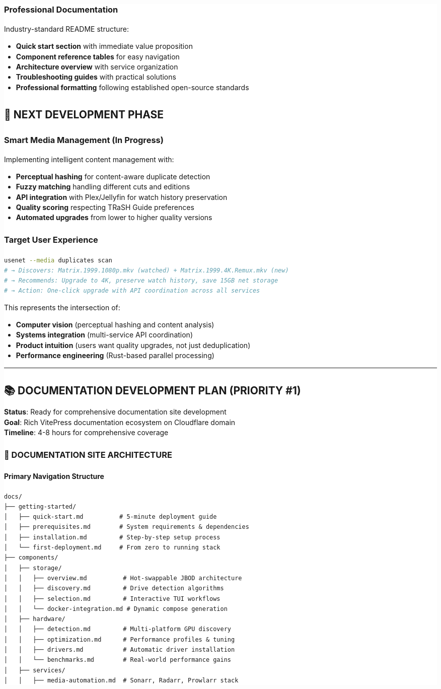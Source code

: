 ### **Professional Documentation**
Industry-standard README structure:
- **Quick start section** with immediate value proposition
- **Component reference tables** for easy navigation
- **Architecture overview** with service organization
- **Troubleshooting guides** with practical solutions
- **Professional formatting** following established open-source standards

## 🔄 NEXT DEVELOPMENT PHASE

### **Smart Media Management (In Progress)**
Implementing intelligent content management with:
- **Perceptual hashing** for content-aware duplicate detection
- **Fuzzy matching** handling different cuts and editions
- **API integration** with Plex/Jellyfin for watch history preservation
- **Quality scoring** respecting TRaSH Guide preferences
- **Automated upgrades** from lower to higher quality versions

### **Target User Experience**
```bash
usenet --media duplicates scan
# → Discovers: Matrix.1999.1080p.mkv (watched) + Matrix.1999.4K.Remux.mkv (new)
# → Recommends: Upgrade to 4K, preserve watch history, save 15GB net storage
# → Action: One-click upgrade with API coordination across all services
```

This represents the intersection of:
- **Computer vision** (perceptual hashing and content analysis)
- **Systems integration** (multi-service API coordination)  
- **Product intuition** (users want quality upgrades, not just deduplication)
- **Performance engineering** (Rust-based parallel processing)

---

## 📚 **DOCUMENTATION DEVELOPMENT PLAN** (PRIORITY #1)

**Status**: Ready for comprehensive documentation site development  
**Goal**: Rich VitePress documentation ecosystem on Cloudflare domain  
**Timeline**: 4-8 hours for comprehensive coverage

### **🎯 DOCUMENTATION SITE ARCHITECTURE**

#### **Primary Navigation Structure**
```
docs/
├── getting-started/
│   ├── quick-start.md          # 5-minute deployment guide
│   ├── prerequisites.md        # System requirements & dependencies
│   ├── installation.md         # Step-by-step setup process
│   └── first-deployment.md     # From zero to running stack
├── components/
│   ├── storage/
│   │   ├── overview.md          # Hot-swappable JBOD architecture
│   │   ├── discovery.md         # Drive detection algorithms
│   │   ├── selection.md         # Interactive TUI workflows
│   │   └── docker-integration.md # Dynamic compose generation
│   ├── hardware/
│   │   ├── detection.md         # Multi-platform GPU discovery
│   │   ├── optimization.md      # Performance profiles & tuning
│   │   ├── drivers.md           # Automatic driver installation
│   │   └── benchmarks.md        # Real-world performance gains
│   ├── services/
│   │   ├── media-automation.md  # Sonarr, Radarr, Prowlarr stack
```